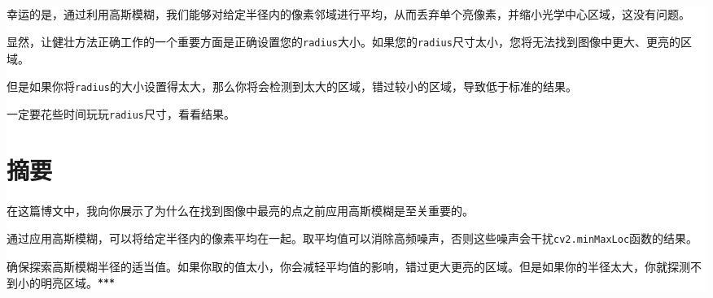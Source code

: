 幸运的是，通过利用高斯模糊，我们能够对给定半径内的像素邻域进行平均，从而丢弃单个亮像素，并缩小光学中心区域，这没有问题。

显然，让健壮方法正确工作的一个重要方面是正确设置您的`radius`大小。如果您的`radius`尺寸太小，您将无法找到图像中更大、更亮的区域。

但是如果你将`radius`的大小设置得太大，那么你将会检测到太大的区域，错过较小的区域，导致低于标准的结果。

一定要花些时间玩玩`radius`尺寸，看看结果。

# 摘要

在这篇博文中，我向你展示了为什么在找到图像中最亮的点之前应用高斯模糊是至关重要的。

通过应用高斯模糊，可以将给定半径内的像素平均在一起。取平均值可以消除高频噪声，否则这些噪声会干扰`cv2.minMaxLoc`函数的结果。

确保探索高斯模糊半径的适当值。如果你取的值太小，你会减轻平均值的影响，错过更大更亮的区域。但是如果你的半径太大，你就探测不到小的明亮区域。***